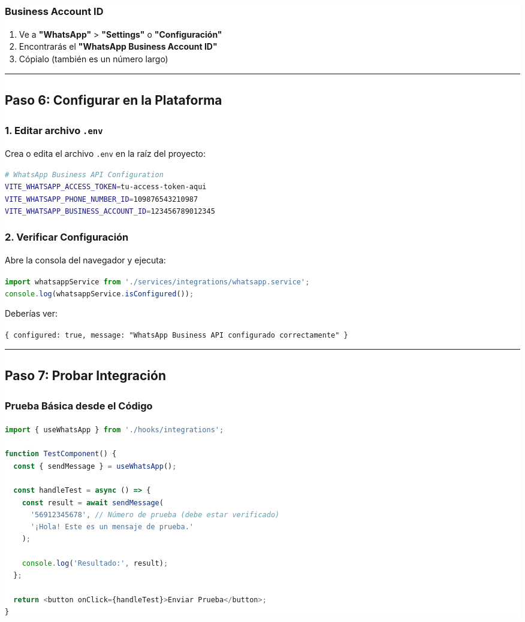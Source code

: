 ### Business Account ID

1. Ve a **"WhatsApp"** > **"Settings"** o **"Configuración"**
2. Encontrarás el **"WhatsApp Business Account ID"**
3. Cópialo (también es un número largo)

---

## Paso 6: Configurar en la Plataforma

### 1. Editar archivo `.env`

Crea o edita el archivo `.env` en la raíz del proyecto:

```bash
# WhatsApp Business API Configuration
VITE_WHATSAPP_ACCESS_TOKEN=tu-access-token-aqui
VITE_WHATSAPP_PHONE_NUMBER_ID=109876543210987
VITE_WHATSAPP_BUSINESS_ACCOUNT_ID=123456789012345
```

### 2. Verificar Configuración

Abre la consola del navegador y ejecuta:

```javascript
import whatsappService from './services/integrations/whatsapp.service';
console.log(whatsappService.isConfigured());
```

Deberías ver:
```
{ configured: true, message: "WhatsApp Business API configurado correctamente" }
```

---

## Paso 7: Probar Integración

### Prueba Básica desde el Código

```javascript
import { useWhatsApp } from './hooks/integrations';

function TestComponent() {
  const { sendMessage } = useWhatsApp();
  
  const handleTest = async () => {
    const result = await sendMessage(
      '56912345678', // Número de prueba (debe estar verificado)
      '¡Hola! Este es un mensaje de prueba.'
    );
    
    console.log('Resultado:', result);
  };
  
  return <button onClick={handleTest}>Enviar Prueba</button>;
}
```

